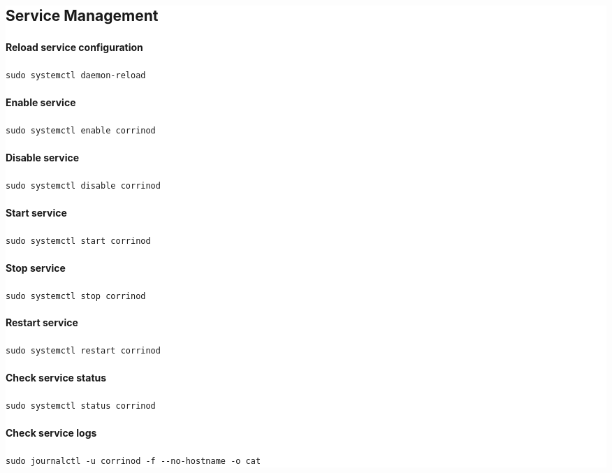 ## Service Management

#### Reload service configuration

```
sudo systemctl daemon-reload
```

#### Enable service

```
sudo systemctl enable corrinod
```

#### Disable service

```
sudo systemctl disable corrinod
```

#### Start service

```
sudo systemctl start corrinod
```

#### Stop service

```
sudo systemctl stop corrinod
```

#### Restart service

```
sudo systemctl restart corrinod
```

#### Check service status

```
sudo systemctl status corrinod
```

#### Check service logs

```
sudo journalctl -u corrinod -f --no-hostname -o cat
```
